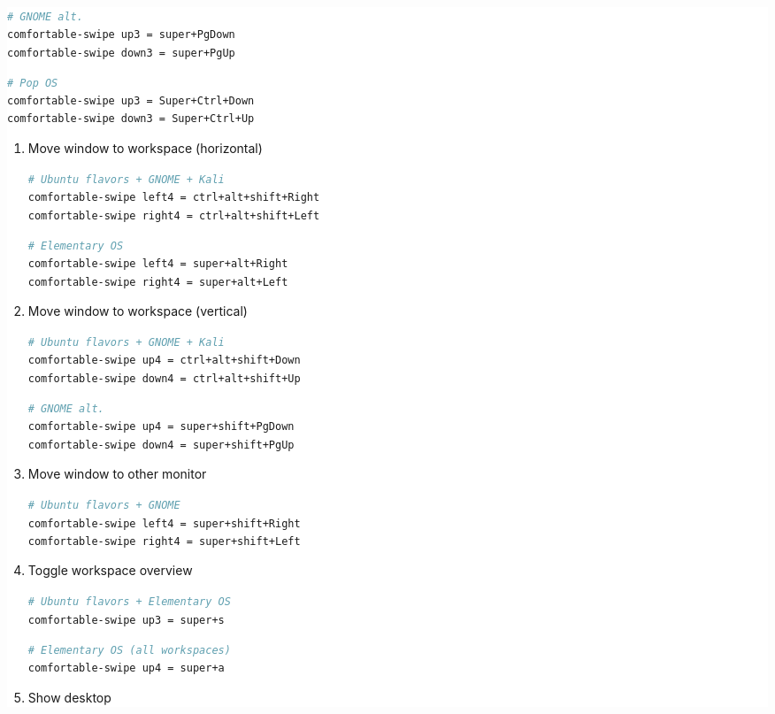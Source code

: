    ```bash
   # GNOME alt.
   comfortable-swipe up3 = super+PgDown
   comfortable-swipe down3 = super+PgUp
   ```

   ```bash
   # Pop OS
   comfortable-swipe up3 = Super+Ctrl+Down
   comfortable-swipe down3 = Super+Ctrl+Up
   ```

1. Move window to workspace (horizontal)

   ```bash
   # Ubuntu flavors + GNOME + Kali
   comfortable-swipe left4 = ctrl+alt+shift+Right
   comfortable-swipe right4 = ctrl+alt+shift+Left
   ```

   ```bash
   # Elementary OS
   comfortable-swipe left4 = super+alt+Right
   comfortable-swipe right4 = super+alt+Left
   ```

1. Move window to workspace (vertical)

   ```bash
   # Ubuntu flavors + GNOME + Kali
   comfortable-swipe up4 = ctrl+alt+shift+Down
   comfortable-swipe down4 = ctrl+alt+shift+Up
   ```

   ```bash
   # GNOME alt.
   comfortable-swipe up4 = super+shift+PgDown
   comfortable-swipe down4 = super+shift+PgUp
   ```

1. Move window to other monitor

   ```bash
   # Ubuntu flavors + GNOME
   comfortable-swipe left4 = super+shift+Right
   comfortable-swipe right4 = super+shift+Left
   ```

1. Toggle workspace overview

   ```bash
   # Ubuntu flavors + Elementary OS
   comfortable-swipe up3 = super+s
   ```

   ```bash
   # Elementary OS (all workspaces)
   comfortable-swipe up4 = super+a
   ```

1. Show desktop
